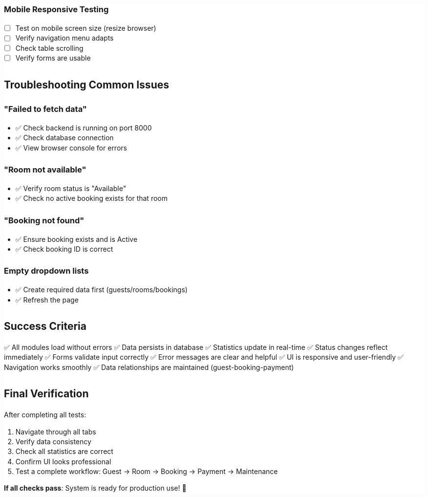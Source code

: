 ### Mobile Responsive Testing
- [ ] Test on mobile screen size (resize browser)
- [ ] Verify navigation menu adapts
- [ ] Check table scrolling
- [ ] Verify forms are usable

## Troubleshooting Common Issues

### "Failed to fetch data"
- ✅ Check backend is running on port 8000
- ✅ Check database connection
- ✅ View browser console for errors

### "Room not available"
- ✅ Verify room status is "Available"
- ✅ Check no active booking exists for that room

### "Booking not found"
- ✅ Ensure booking exists and is Active
- ✅ Check booking ID is correct

### Empty dropdown lists
- ✅ Create required data first (guests/rooms/bookings)
- ✅ Refresh the page

## Success Criteria

✅ All modules load without errors
✅ Data persists in database
✅ Statistics update in real-time
✅ Status changes reflect immediately
✅ Forms validate input correctly
✅ Error messages are clear and helpful
✅ UI is responsive and user-friendly
✅ Navigation works smoothly
✅ Data relationships are maintained (guest-booking-payment)

## Final Verification

After completing all tests:
1. Navigate through all tabs
2. Verify data consistency
3. Check all statistics are correct
4. Confirm UI looks professional
5. Test a complete workflow: Guest → Room → Booking → Payment → Maintenance

**If all checks pass**: System is ready for production use! 🎉
